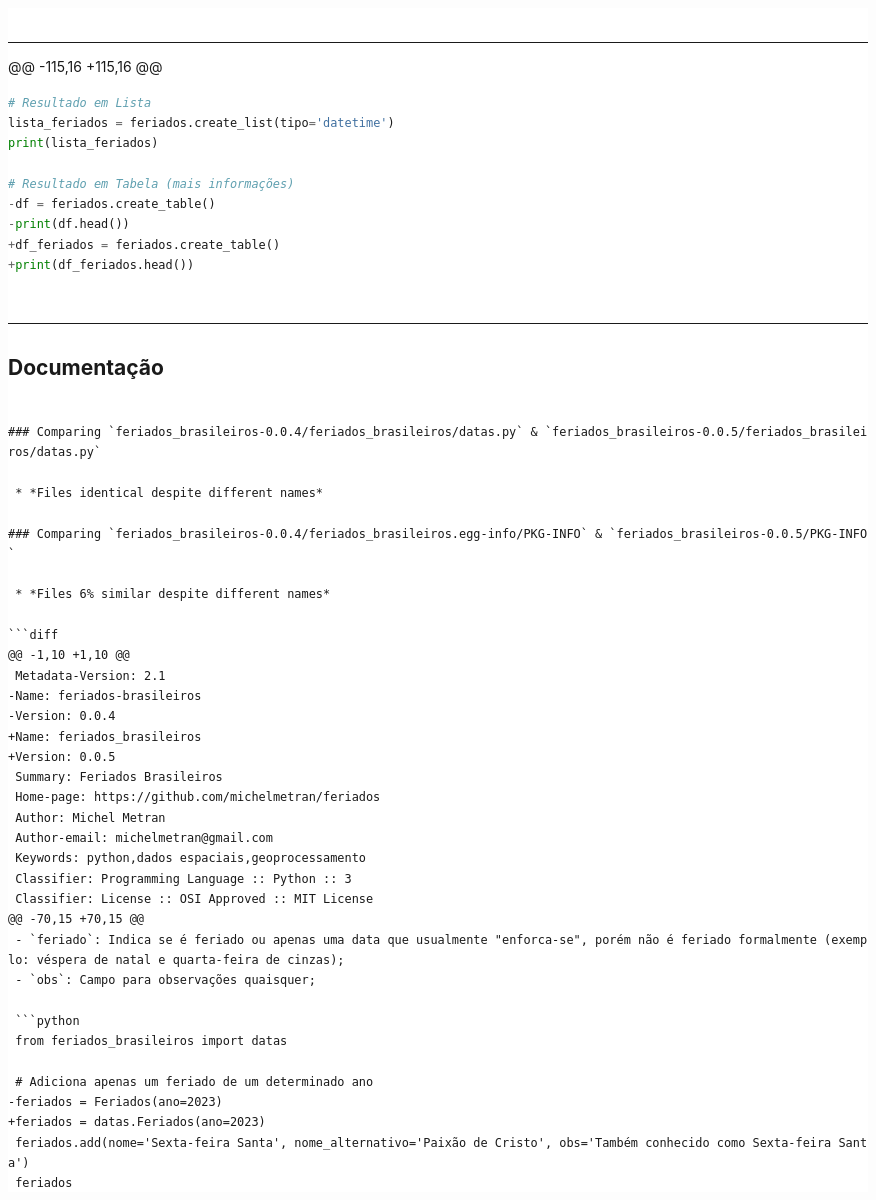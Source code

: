  <br>
 
 ---
@@ -115,16 +115,16 @@
 
 ```python
 # Resultado em Lista
 lista_feriados = feriados.create_list(tipo='datetime')
 print(lista_feriados)
 
 # Resultado em Tabela (mais informações)
-df = feriados.create_table()
-print(df.head())
+df_feriados = feriados.create_table()
+print(df_feriados.head())
 ```
 
 <br>
 
 ---
 
 ## Documentação
```

### Comparing `feriados_brasileiros-0.0.4/feriados_brasileiros/datas.py` & `feriados_brasileiros-0.0.5/feriados_brasileiros/datas.py`

 * *Files identical despite different names*

### Comparing `feriados_brasileiros-0.0.4/feriados_brasileiros.egg-info/PKG-INFO` & `feriados_brasileiros-0.0.5/PKG-INFO`

 * *Files 6% similar despite different names*

```diff
@@ -1,10 +1,10 @@
 Metadata-Version: 2.1
-Name: feriados-brasileiros
-Version: 0.0.4
+Name: feriados_brasileiros
+Version: 0.0.5
 Summary: Feriados Brasileiros
 Home-page: https://github.com/michelmetran/feriados
 Author: Michel Metran
 Author-email: michelmetran@gmail.com
 Keywords: python,dados espaciais,geoprocessamento
 Classifier: Programming Language :: Python :: 3
 Classifier: License :: OSI Approved :: MIT License
@@ -70,15 +70,15 @@
 - `feriado`: Indica se é feriado ou apenas uma data que usualmente "enforca-se", porém não é feriado formalmente (exemplo: véspera de natal e quarta-feira de cinzas);
 - `obs`: Campo para observações quaisquer;
 
 ```python
 from feriados_brasileiros import datas
 
 # Adiciona apenas um feriado de um determinado ano
-feriados = Feriados(ano=2023)
+feriados = datas.Feriados(ano=2023)
 feriados.add(nome='Sexta-feira Santa', nome_alternativo='Paixão de Cristo', obs='Também conhecido como Sexta-feira Santa')
 feriados
 ```
 